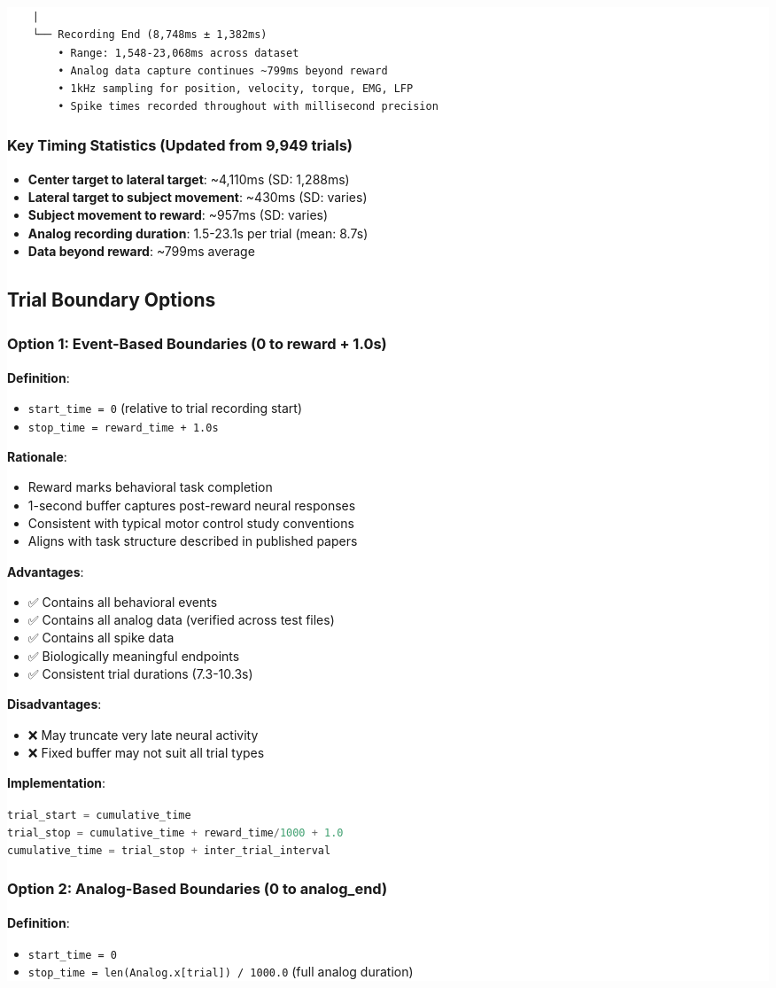 ```
    |
    └── Recording End (8,748ms ± 1,382ms)
        • Range: 1,548-23,068ms across dataset
        • Analog data capture continues ~799ms beyond reward
        • 1kHz sampling for position, velocity, torque, EMG, LFP
        • Spike times recorded throughout with millisecond precision
```

### Key Timing Statistics (Updated from 9,949 trials)
- **Center target to lateral target**: ~4,110ms (SD: 1,288ms)
- **Lateral target to subject movement**: ~430ms (SD: varies)  
- **Subject movement to reward**: ~957ms (SD: varies)
- **Analog recording duration**: 1.5-23.1s per trial (mean: 8.7s)
- **Data beyond reward**: ~799ms average

## Trial Boundary Options

### Option 1: Event-Based Boundaries (0 to reward + 1.0s)

**Definition**: 
- `start_time = 0` (relative to trial recording start)
- `stop_time = reward_time + 1.0s`

**Rationale**:
- Reward marks behavioral task completion
- 1-second buffer captures post-reward neural responses
- Consistent with typical motor control study conventions
- Aligns with task structure described in published papers

**Advantages**:
- ✅ Contains all behavioral events
- ✅ Contains all analog data (verified across test files)
- ✅ Contains all spike data  
- ✅ Biologically meaningful endpoints
- ✅ Consistent trial durations (7.3-10.3s)

**Disadvantages**:
- ❌ May truncate very late neural activity
- ❌ Fixed buffer may not suit all trial types

**Implementation**:
```python
trial_start = cumulative_time
trial_stop = cumulative_time + reward_time/1000 + 1.0
cumulative_time = trial_stop + inter_trial_interval
```

### Option 2: Analog-Based Boundaries (0 to analog_end)

**Definition**:
- `start_time = 0`
- `stop_time = len(Analog.x[trial]) / 1000.0` (full analog duration)
